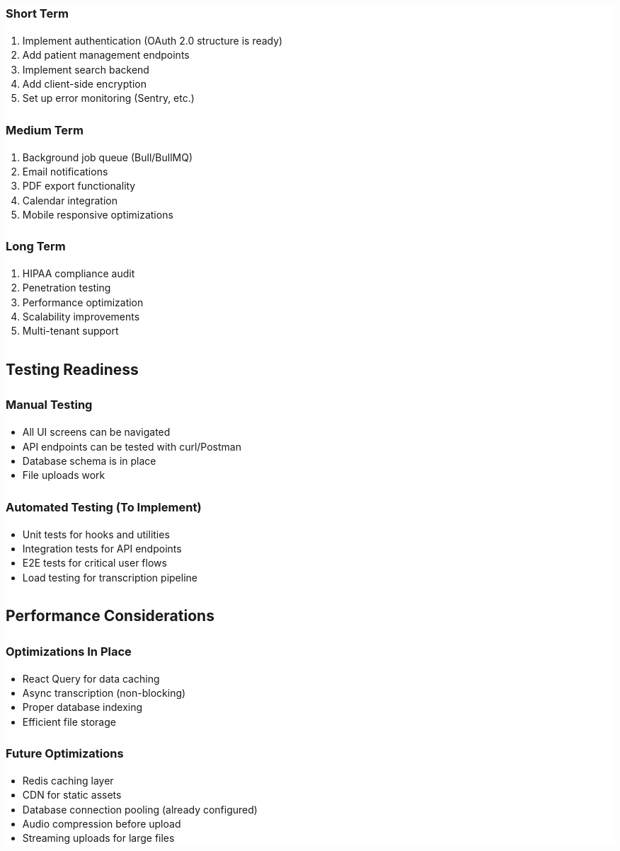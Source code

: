 ### Short Term
1. Implement authentication (OAuth 2.0 structure is ready)
2. Add patient management endpoints
3. Implement search backend
4. Add client-side encryption
5. Set up error monitoring (Sentry, etc.)

### Medium Term
1. Background job queue (Bull/BullMQ)
2. Email notifications
3. PDF export functionality
4. Calendar integration
5. Mobile responsive optimizations

### Long Term
1. HIPAA compliance audit
2. Penetration testing
3. Performance optimization
4. Scalability improvements
5. Multi-tenant support

## Testing Readiness

### Manual Testing
- All UI screens can be navigated
- API endpoints can be tested with curl/Postman
- Database schema is in place
- File uploads work

### Automated Testing (To Implement)
- Unit tests for hooks and utilities
- Integration tests for API endpoints
- E2E tests for critical user flows
- Load testing for transcription pipeline

## Performance Considerations

### Optimizations In Place
- React Query for data caching
- Async transcription (non-blocking)
- Proper database indexing
- Efficient file storage

### Future Optimizations
- Redis caching layer
- CDN for static assets
- Database connection pooling (already configured)
- Audio compression before upload
- Streaming uploads for large files
